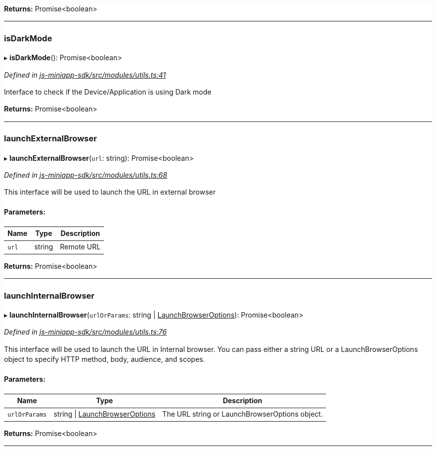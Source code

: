 **Returns:** Promise\<boolean>

___

### isDarkMode

▸ **isDarkMode**(): Promise\<boolean>

*Defined in [js-miniapp-sdk/src/modules/utils.ts:41](https://github.com/rakutentech/js-miniapp/blob/f59f350/js-miniapp-sdk/src/modules/utils.ts#L41)*

Interface to check if the Device/Application is using Dark mode

**Returns:** Promise\<boolean>

___

### launchExternalBrowser

▸ **launchExternalBrowser**(`url`: string): Promise\<boolean>

*Defined in [js-miniapp-sdk/src/modules/utils.ts:68](https://github.com/rakutentech/js-miniapp/blob/f59f350/js-miniapp-sdk/src/modules/utils.ts#L68)*

This interface will be used to launch the URL in external browser

#### Parameters:

Name | Type | Description |
------ | ------ | ------ |
`url` | string | Remote URL  |

**Returns:** Promise\<boolean>

___

### launchInternalBrowser

▸ **launchInternalBrowser**(`urlOrParams`: string \| [LaunchBrowserOptions](launchbrowseroptions.md)): Promise\<boolean>

*Defined in [js-miniapp-sdk/src/modules/utils.ts:76](https://github.com/rakutentech/js-miniapp/blob/f59f350/js-miniapp-sdk/src/modules/utils.ts#L76)*

This interface will be used to launch the URL in Internal browser.
You can pass either a string URL or a LaunchBrowserOptions object to specify
HTTP method, body, audience, and scopes.

#### Parameters:

Name | Type | Description |
------ | ------ | ------ |
`urlOrParams` | string \| [LaunchBrowserOptions](launchbrowseroptions.md) | The URL string or LaunchBrowserOptions object.  |

**Returns:** Promise\<boolean>

___
